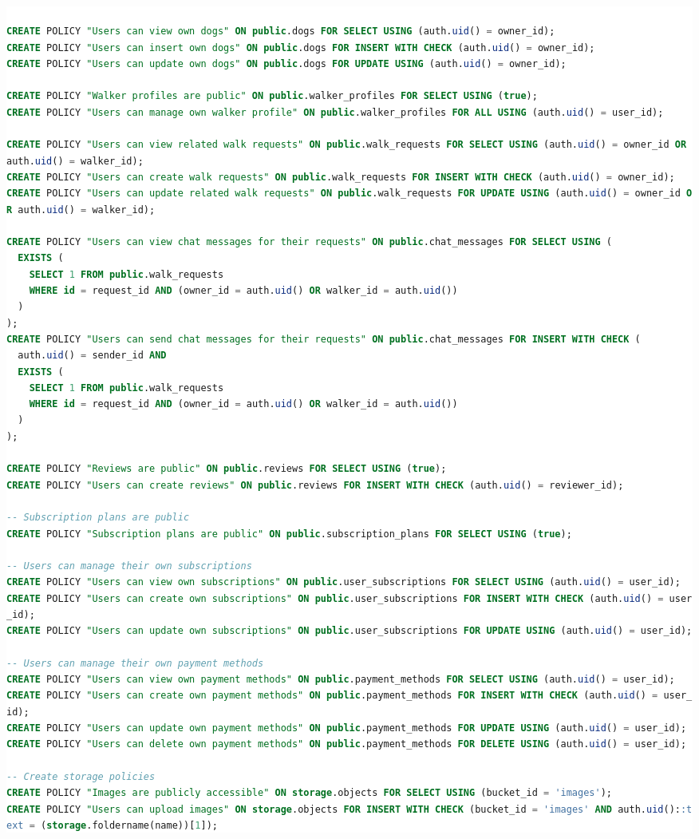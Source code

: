 ```sql

CREATE POLICY "Users can view own dogs" ON public.dogs FOR SELECT USING (auth.uid() = owner_id);
CREATE POLICY "Users can insert own dogs" ON public.dogs FOR INSERT WITH CHECK (auth.uid() = owner_id);
CREATE POLICY "Users can update own dogs" ON public.dogs FOR UPDATE USING (auth.uid() = owner_id);

CREATE POLICY "Walker profiles are public" ON public.walker_profiles FOR SELECT USING (true);
CREATE POLICY "Users can manage own walker profile" ON public.walker_profiles FOR ALL USING (auth.uid() = user_id);

CREATE POLICY "Users can view related walk requests" ON public.walk_requests FOR SELECT USING (auth.uid() = owner_id OR auth.uid() = walker_id);
CREATE POLICY "Users can create walk requests" ON public.walk_requests FOR INSERT WITH CHECK (auth.uid() = owner_id);
CREATE POLICY "Users can update related walk requests" ON public.walk_requests FOR UPDATE USING (auth.uid() = owner_id OR auth.uid() = walker_id);

CREATE POLICY "Users can view chat messages for their requests" ON public.chat_messages FOR SELECT USING (
  EXISTS (
    SELECT 1 FROM public.walk_requests 
    WHERE id = request_id AND (owner_id = auth.uid() OR walker_id = auth.uid())
  )
);
CREATE POLICY "Users can send chat messages for their requests" ON public.chat_messages FOR INSERT WITH CHECK (
  auth.uid() = sender_id AND
  EXISTS (
    SELECT 1 FROM public.walk_requests 
    WHERE id = request_id AND (owner_id = auth.uid() OR walker_id = auth.uid())
  )
);

CREATE POLICY "Reviews are public" ON public.reviews FOR SELECT USING (true);
CREATE POLICY "Users can create reviews" ON public.reviews FOR INSERT WITH CHECK (auth.uid() = reviewer_id);

-- Subscription plans are public
CREATE POLICY "Subscription plans are public" ON public.subscription_plans FOR SELECT USING (true);

-- Users can manage their own subscriptions
CREATE POLICY "Users can view own subscriptions" ON public.user_subscriptions FOR SELECT USING (auth.uid() = user_id);
CREATE POLICY "Users can create own subscriptions" ON public.user_subscriptions FOR INSERT WITH CHECK (auth.uid() = user_id);
CREATE POLICY "Users can update own subscriptions" ON public.user_subscriptions FOR UPDATE USING (auth.uid() = user_id);

-- Users can manage their own payment methods
CREATE POLICY "Users can view own payment methods" ON public.payment_methods FOR SELECT USING (auth.uid() = user_id);
CREATE POLICY "Users can create own payment methods" ON public.payment_methods FOR INSERT WITH CHECK (auth.uid() = user_id);
CREATE POLICY "Users can update own payment methods" ON public.payment_methods FOR UPDATE USING (auth.uid() = user_id);
CREATE POLICY "Users can delete own payment methods" ON public.payment_methods FOR DELETE USING (auth.uid() = user_id);

-- Create storage policies
CREATE POLICY "Images are publicly accessible" ON storage.objects FOR SELECT USING (bucket_id = 'images');
CREATE POLICY "Users can upload images" ON storage.objects FOR INSERT WITH CHECK (bucket_id = 'images' AND auth.uid()::text = (storage.foldername(name))[1]);
```